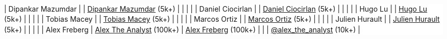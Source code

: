 | Dipankar Mazumdar    |                                                                                                                           | [Dipankar Mazumdar](https://www.linkedin.com/in/dipankar-mazumdar/) (5k+)                                                         |                                                                                                                                                                                 |                                                                                                               |                                                                                                                                                                                                     |
| Daniel Ciocirlan     |                                                                                                                           | [Daniel Ciocirlan](https://www.linkedin.com/in/danielciocirlan) (5k+)                                                             |                                                                                                                                                                                 |                                                                                                               |                                                                                                                                                                                                     |
| Hugo Lu              |                                                                                                                           | [Hugo Lu](https://www.linkedin.com/in/hugo-lu-confirmed/) (5k+)                                                                   |                                                                                                                                                                                 |                                                                                                               |                                                                                                                                                                                                     |
| Tobias Macey         |                                                                                                                           | [Tobias Macey](https://www.linkedin.com/in/tmacey) (5k+)                                                                          |                                                                                                                                                                                 |                                                                                                               |                                                                                                                                                                                                     |
| Marcos Ortiz         |                                                                                                                           | [Marcos Ortiz](https://www.linkedin.com/in/mlortiz) (5k+)                                                                         |                                                                                                                                                                                 |                                                                                                               |                                                                                                                                                                                                     |
| Julien Hurault       |                                                                                                                           | [Julien Hurault](https://www.linkedin.com/in/julienhuraultanalytics/) (5k+)                                                       |                                                                                                                                                                                 |                                                                                                               |                                                                                                                                                                                                     |
| Alex Freberg         | [Alex The Analyst](https://www.youtube.com/@AlexTheAnalyst)   (100k+)                                                     | [Alex Freberg](https://www.linkedin.com/in/alex-freberg/)  (100k+)                                                                |                                                                                                                                                                                 |                                                                                                               | [@alex_the_analyst](https://www.tiktok.com/@alex_the_analyst) (10k+)                                                                                                                                |